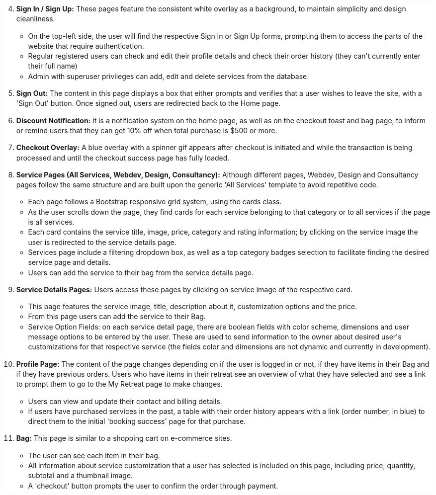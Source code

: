 4. **Sign In / Sign Up:** These pages feature the consistent white overlay as a background, to maintain simplicity and design cleanliness.  
	- On the top-left side, the user will find the respective Sign In or Sign Up forms, prompting them to access the parts of the website that require authentication.  
	- Regular registered users can check and edit their profile details and check their order history (they can't currently enter their full name)  
	- Admin with superuser privileges can add, edit and delete services from the database.  
  
5. **Sign Out:** The content in this page displays a box that either prompts and verifies that a user wishes to leave the site, with a 'Sign Out' button. Once signed out, users are redirected back to the Home page.  
  
6. **Discount Notification:** it is a notification system on the home page, as well as on the checkout toast and bag page, to inform or remind users that they can get 10% off when total purchase is $500 or more.  
  
7. **Checkout Overlay:** A blue overlay with a spinner gif appears after checkout is initiated and while the transaction is being processed and until the checkout success page has fully loaded.  
  
8. **Service Pages (All Services, Webdev, Design, Consultancy):** Although different pages, Webdev, Design and Consultancy pages follow the same structure and are built upon the generic 'All Services' template to avoid repetitive code.  
	- Each page follows a Bootstrap responsive grid system, using the cards class.  
	- As the user scrolls down the page, they find cards for each service belonging to that category or to all services if the page is all services.  
	- Each card contains the service title, image, price, category and rating information; by clicking on the service image the user is redirected to the service details page.  
	- Services page include a filtering dropdown box, as well as a top category badges selection to facilitate finding the desired service page and details.  
	- Users can add the service to their bag from the service details page.  
  
9. **Service Details Pages:** Users access these pages by clicking on service image of the respective card.  
	- This page features the service image, title, description about it, customization options and the price.  
	- From this page users can add the service to their Bag.  
	- Service Option Fields: on each service detail page, there are boolean fields with color scheme, dimensions and user message options to be entered by the user. These are used to send information to the owner about desired user's customizations for that respective service (the fields color and dimensions are not dynamic and currently in development).  
  
10. **Profile Page:** The content of the page changes depending on if the user is logged in or not, if they have items in their Bag and if they have previous orders. Users who have items in their retreat see an overview of what they have selected and see a link to prompt them to go to the My Retreat page to make changes.  
	- Users can view and update their contact and billing details.  
	- If users have purchased services in the past, a table with their order history appears with a link (order number, in blue) to direct them to the initial 'booking success' page for that purchase.  
  
11. **Bag:** This page is similar to a shopping cart on e-commerce sites.  
	- The user can see each item in their bag.  
	- All information about service customization that a user has selected is included on this page, including price, quantity, subtotal and a thumbnail image.  
	- A 'checkout' button prompts the user to confirm the order through payment.  
  